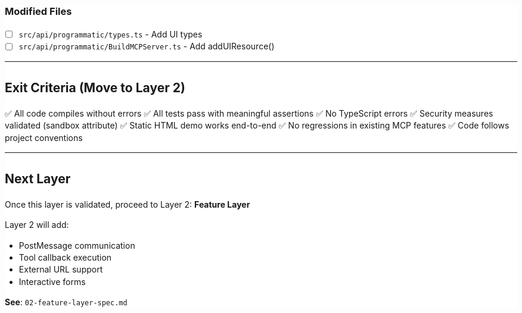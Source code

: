### Modified Files
- [ ] `src/api/programmatic/types.ts` - Add UI types
- [ ] `src/api/programmatic/BuildMCPServer.ts` - Add addUIResource()

---

## Exit Criteria (Move to Layer 2)

✅ All code compiles without errors
✅ All tests pass with meaningful assertions
✅ No TypeScript errors
✅ Security measures validated (sandbox attribute)
✅ Static HTML demo works end-to-end
✅ No regressions in existing MCP features
✅ Code follows project conventions

---

## Next Layer

Once this layer is validated, proceed to Layer 2: **Feature Layer**

Layer 2 will add:
- PostMessage communication
- Tool callback execution
- External URL support
- Interactive forms

**See**: `02-feature-layer-spec.md`
